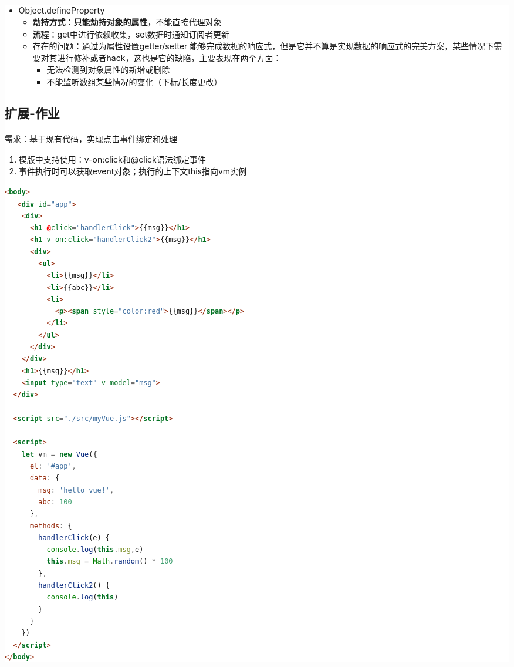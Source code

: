 * Object.defineProperty
  * **劫持方式**：**只能劫持对象的属性**，不能直接代理对象
  * **流程**：get中进行依赖收集，set数据时通知订阅者更新
  * 存在的问题：通过为属性设置getter/setter 能够完成数据的响应式，但是它并不算是实现数据的响应式的完美方案，某些情况下需要对其进行修补或者hack，这也是它的缺陷，主要表现在两个方面：
    * 无法检测到对象属性的新增或删除
    * 不能监听数组某些情况的变化（下标/长度更改）



## 扩展-作业

需求：基于现有代码，实现点击事件绑定和处理

1. 模版中支持使用：v-on:click和@click语法绑定事件
2. 事件执行时可以获取event对象；执行的上下文this指向vm实例

```html
<body>
   <div id="app">
    <div>
      <h1 @click="handlerClick">{{msg}}</h1>
      <h1 v-on:click="handlerClick2">{{msg}}</h1>
      <div>
        <ul>
          <li>{{msg}}</li>
          <li>{{abc}}</li>
          <li>
            <p><span style="color:red">{{msg}}</span></p>
          </li>
        </ul>
      </div>
    </div>
    <h1>{{msg}}</h1>
    <input type="text" v-model="msg">
  </div> 
	
  <script src="./src/myVue.js"></script>
  
  <script>
    let vm = new Vue({
      el: '#app',
      data: {
        msg: 'hello vue!',
        abc: 100
      },
      methods: {
        handlerClick(e) {
          console.log(this.msg,e)
          this.msg = Math.random() * 100
        },
        handlerClick2() {
          console.log(this)
        }
      }
    })
  </script>  
</body>  
```
